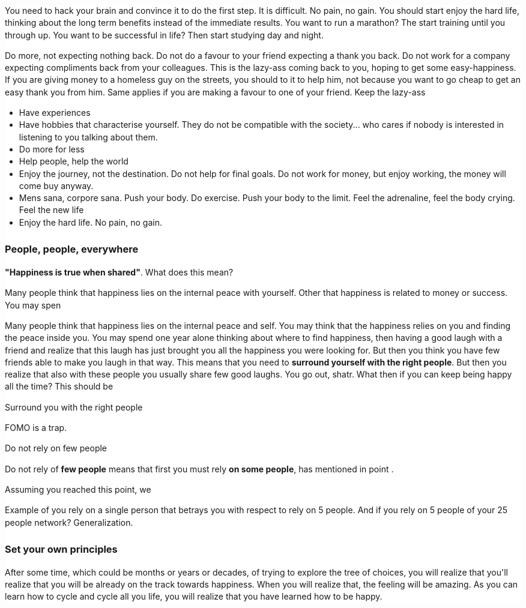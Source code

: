 You need to hack your brain and convince it to do the first step. It is difficult. No pain, no gain. You should start enjoy the hard life, thinking about the long term benefits instead of the immediate results. You want to run a marathon? The start training until you through up. You want to be successful in life? Then start studying day and night.

Do more, not expecting nothing back. Do not do a favour to your friend expecting a thank you back. Do not work for a company expecting compliments back from your colleagues. This is the lazy-ass coming back to you, hoping to get some easy-happiness. If you are giving money to a homeless guy on the streets, you should to it to help him, not because you want to go cheap to get an easy thank you from him. Same applies if you are making a favour to one of your friend. Keep the lazy-ass 

- Have experiences
- Have hobbies that characterise yourself. They do not be compatible with the society... who cares if nobody is interested in listening to you talking about them.
- Do more for less
- Help people, help the world
- Enjoy the journey, not the destination. Do not help for final goals. Do not work for money, but enjoy working, the money will come buy anyway. 
- Mens sana, corpore sana. Push your body. Do exercise. Push your body to the limit. Feel the adrenaline, feel the body crying. Feel the new life
- Enjoy the hard life. No pain, no gain.

### People, people, everywhere

**"Happiness is true when shared"**. What does this mean?

Many people think that happiness lies on the internal peace with yourself. Other that happiness is related to money or success. You may spen

Many people think that happiness lies on the internal peace and self. You may think that the happiness relies on you and finding the peace inside you. You may spend one year alone thinking about where to find happiness, then having a good laugh with a friend and realize that this laugh has just brought you all the happiness you were looking for. But then you think you have few friends able to make you laugh in that way. This means that you need to **surround yourself with the right people**. But then you realize that also with these people you usually share few good laughs. You go out, shatr. What then if you can keep being happy all the time? This should be 

Surround you with the right people

FOMO is a trap. 

Do not rely on few people

Do not rely of **few people** means that first you must rely **on some people**, has mentioned in point <people people>.

Assuming you reached this point, we  

Example of you rely on a single person that betrays you with respect to rely on 5 people. And if you rely on 5 people of your 25 people network? Generalization.



### Set your own principles

After some time, which could be months or years or decades, of trying to explore the tree of choices, you will realize that you'll realize that you will be already on the track towards happiness. When you will realize that, the feeling will be amazing. As you can learn how to cycle and cycle all you life, you will realize that you have learned how to be happy. 
